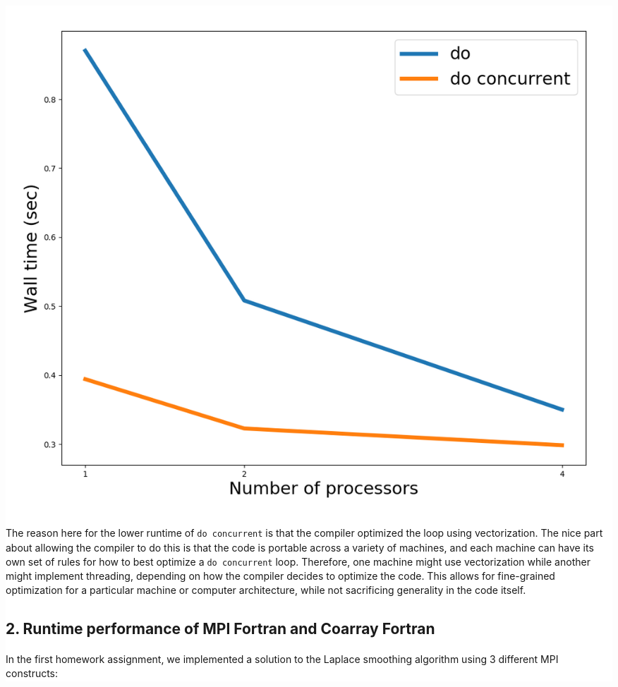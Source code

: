 ![](pics/doconcurrent.png)

The reason here for the lower runtime of `do concurrent` is that the
compiler optimized the loop using vectorization. The nice part about
allowing the compiler to do this is that the code is portable across a
variety of machines, and each machine can have its own set of rules
for how to best optimize a `do concurrent` loop. Therefore, one
machine might use vectorization while another might implement
threading, depending on how the compiler decides to optimize the
code. This allows for fine-grained optimization for a particular
machine or computer architecture, while not sacrificing generality in
the code itself.

## 2. Runtime performance of MPI Fortran and Coarray Fortran
In the first homework assignment, we implemented a solution to the
Laplace smoothing algorithm using 3 different MPI constructs:
